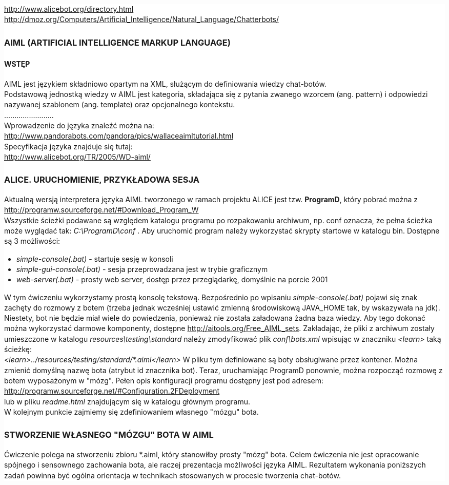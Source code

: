 http://www.alicebot.org/directory.html  
http://dmoz.org/Computers/Artificial_Intelligence/Natural_Language/Chatterbots/  
 
 
### AIML (ARTIFICIAL INTELLIGENCE MARKUP LANGUAGE)

#### WSTĘP

AIML jest językiem składniowo opartym na XML, służącym do definiowania wiedzy chat-botów.  
Podstawową jednostką wiedzy w AIML jest kategoria, składająca się z pytania zwanego wzorcem (ang. pattern) i odpowiedzi nazywanej szablonem (ang. template) oraz opcjonalnego kontekstu.  
........................  
Wprowadzenie do języka znaleźć można na:  
http://www.pandorabots.com/pandora/pics/wallaceaimltutorial.html  
Specyfikacja języka znajduje się tutaj:  
http://www.alicebot.org/TR/2005/WD-aiml/


### ALICE. URUCHOMIENIE, PRZYKŁADOWA SESJA

Aktualną wersją interpretera języka AIML tworzonego w ramach projektu ALICE jest tzw. **ProgramD**, który pobrać można z http://programw.sourceforge.net/#Download_Program_W  
Wszystkie ścieżki podawane są względem katalogu programu po rozpakowaniu archiwum, np. conf oznacza, że pełna ścieżka może wyglądać tak: _C:\ProgramD\conf_  .
Aby uruchomić program należy wykorzystać skrypty startowe w katalogu bin. Dostępne są 3 możliwości:

- _simple-console(.bat)_ - startuje sesję w konsoli
- _simple-gui-console(.bat)_ - sesja przeprowadzana jest w trybie graficznym
- _web-server(.bat)_ - prosty web server, dostęp przez przeglądarkę, domyślnie na porcie 2001

W tym ćwiczeniu wykorzystamy prostą konsolę tekstową. Bezpośrednio po wpisaniu _simple-console(.bat)_ pojawi się znak zachęty do rozmowy z botem (trzeba jednak wcześniej ustawić zmienną środowiskową JAVA_HOME tak, by wskazywała na jdk). Niestety, bot nie będzie miał wiele do powiedzenia, ponieważ nie została załadowana żadna baza wiedzy. Aby tego dokonać można wykorzystać darmowe komponenty, dostępne http://aitools.org/Free_AIML_sets. Zakładając, że pliki z archiwum zostały umieszczone w katalogu _resources\testing\standard_ należy zmodyfikować plik _conf\bots.xml_ wpisując w znaczniku _\<learn>_ taką ścieżkę:  
_\<learn>../resources/testing/standard/*.aiml\</learn>_
W pliku tym definiowane są boty obsługiwane przez kontener. Można zmienić domyślną nazwę bota (atrybut id znacznika bot).
Teraz, uruchamiając ProgramD ponownie, można rozpocząć rozmowę z botem wyposażonym w "mózg". Pełen opis konfiguracji programu dostępny jest pod adresem:
http://programw.sourceforge.net/#Configuration.2FDeployment  
lub w pliku _readme.html_ znajdującym się w katalogu głównym programu.  
W kolejnym punkcie zajmiemy się zdefiniowaniem własnego "mózgu" bota.


### STWORZENIE WŁASNEGO "MÓZGU" BOTA W AIML

Ćwiczenie polega na stworzeniu zbioru *.aiml, który stanowiłby prosty "mózg" bota. Celem ćwiczenia nie jest opracowanie spójnego i sensownego zachowania bota, ale raczej prezentacja możliwości języka AIML. Rezultatem wykonania poniższych zadań powinna być ogólna orientacja w technikach stosowanych w procesie tworzenia chat-botów.
